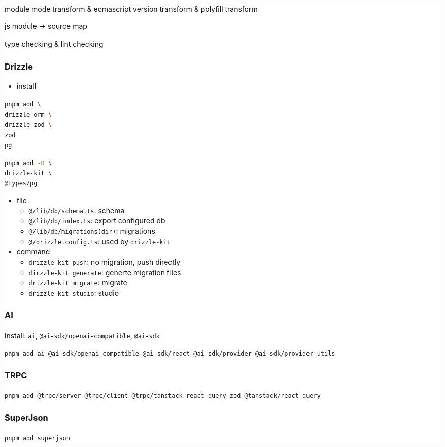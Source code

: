 module mode transform & ecmascript version transform & polyfill transform

js module -> source map

type checking & lint checking

### Drizzle

- install
```bash
pnpm add \
drizzle-orm \
drizzle-zod \
zod
pg
```
```bash
pnpm add -D \
drizzle-kit \
@types/pg
```
- file
  - `@/lib/db/schema.ts`: schema
  - `@/lib/db/index.ts`: export configured db
  - `@/lib/db/migrations(dir)`: migrations
  - `@/drizzle.config.ts`: used by `drizzle-kit`
- command
  - `drizzle-kit push`: no migration, push directly
  - `dirzzle-kit generate`: generte migration files
  - `drizzle-kit migrate`: migrate
  - `drizzle-kit studio`: studio

### AI

install: `ai`, `@ai-sdk/openai-compatible`, `@ai-sdk`
```bash
pnpm add ai @ai-sdk/openai-compatible @ai-sdk/react @ai-sdk/provider @ai-sdk/provider-utils
```

### TRPC

`pnpm add @trpc/server @trpc/client @trpc/tanstack-react-query zod @tanstack/react-query`

### SuperJson

`pnpm add superjson`